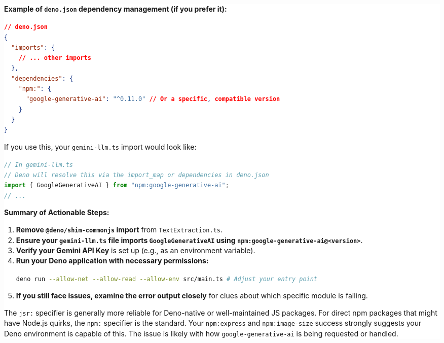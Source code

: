 **Example of `deno.json` dependency management (if you prefer it):**

```json
// deno.json
{
  "imports": {
    // ... other imports
  },
  "dependencies": {
    "npm:": {
      "google-generative-ai": "^0.11.0" // Or a specific, compatible version
    }
  }
}
```

If you use this, your `gemini-llm.ts` import would look like:

```typescript
// In gemini-llm.ts
// Deno will resolve this via the import_map or dependencies in deno.json
import { GoogleGenerativeAI } from "npm:google-generative-ai";
// ...
```

**Summary of Actionable Steps:**

1. **Remove `@deno/shim-commonjs` import** from `TextExtraction.ts`.
2. **Ensure your `gemini-llm.ts` file imports `GoogleGenerativeAI` using `npm:google-generative-ai@<version>`**.
3. **Verify your Gemini API Key** is set up (e.g., as an environment variable).
4. **Run your Deno application with necessary permissions:**
   ```bash
   deno run --allow-net --allow-read --allow-env src/main.ts # Adjust your entry point
   ```
5. **If you still face issues, examine the error output closely** for clues about which specific module is failing.

The `jsr:` specifier is generally more reliable for Deno-native or well-maintained JS packages. For direct npm packages that might have Node.js quirks, the `npm:` specifier is the standard. Your `npm:express` and `npm:image-size` success strongly suggests your Deno environment is capable of this. The issue is likely with how `google-generative-ai` is being requested or handled.
